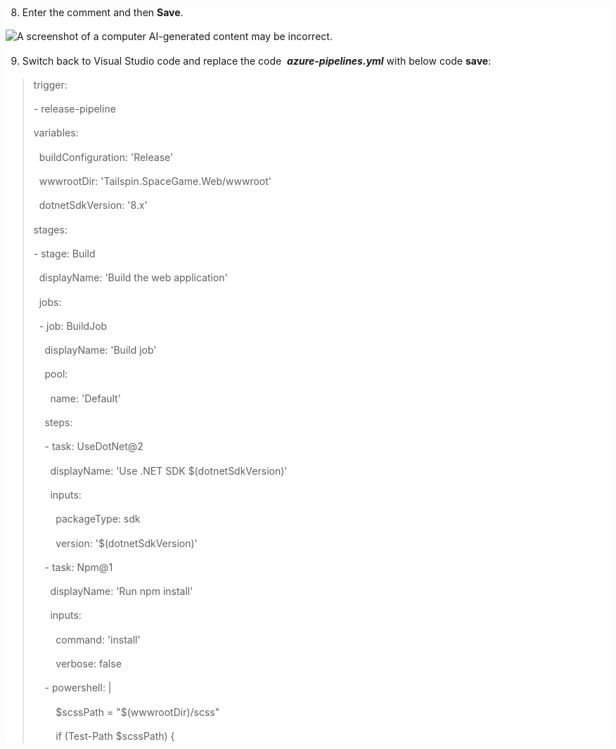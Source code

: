 8.  Enter the comment and then **Save**.

![A screenshot of a computer AI-generated content may be
incorrect.](./media/image109.png)

9.  Switch back to Visual Studio code and replace the code
     ***azure-pipelines.yml*** with below code **save**:

> trigger:
>
> \- release-pipeline
>
> variables:
>
>   buildConfiguration: 'Release'
>
>   wwwrootDir: 'Tailspin.SpaceGame.Web/wwwroot'
>
>   dotnetSdkVersion: '8.x'
>
> stages:
>
> \- stage: Build
>
>   displayName: 'Build the web application'
>
>   jobs:
>
>   - job: BuildJob
>
>     displayName: 'Build job'
>
>     pool:
>
>       name: 'Default'  
>
>     steps:
>
>     - task: UseDotNet@2
>
>       displayName: 'Use .NET SDK $(dotnetSdkVersion)'
>
>       inputs:
>
>         packageType: sdk
>
>         version: '$(dotnetSdkVersion)'
>
>     - task: Npm@1
>
>       displayName: 'Run npm install'
>
>       inputs:
>
>         command: 'install'
>
>         verbose: false
>
>     - powershell: |
>
>         $scssPath = "$(wwwrootDir)/scss"
>
>         if (Test-Path $scssPath) {
>